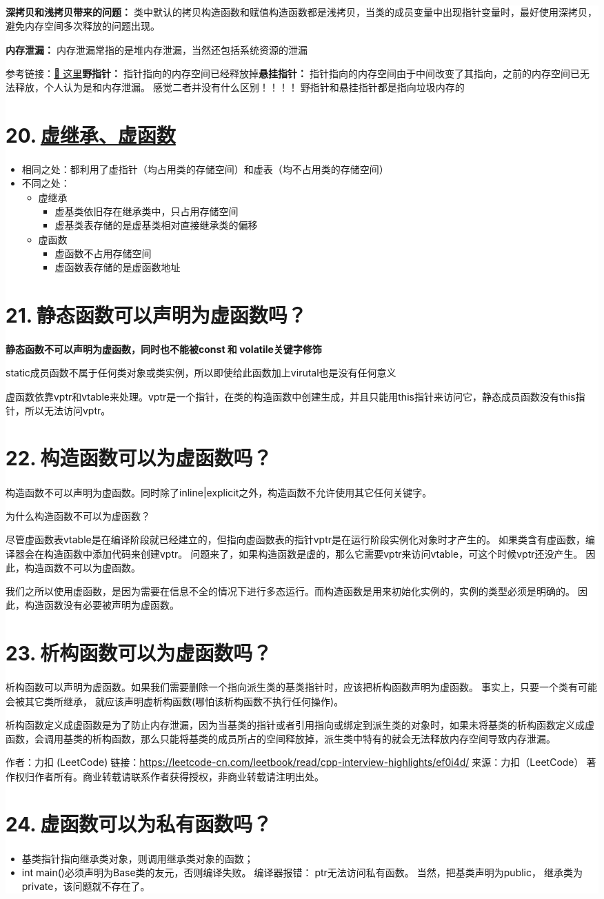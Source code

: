 **深拷贝和浅拷贝带来的问题：** 类中默认的拷贝构造函数和赋值构造函数都是浅拷贝，当类的成员变量中出现指针变量时，最好使用深拷贝，避免内存空间多次释放的问题出现。

**内存泄漏：** 内存泄漏常指的是堆内存泄漏，当然还包括系统资源的泄漏

参考链接：[🔗 这里](https://blog.csdn.net/bl520025/article/details/8967648)**野指针：** 指针指向的内存空间已经释放掉**悬挂指针：** 指针指向的内存空间由于中间改变了其指向，之前的内存空间已无法释放，个人认为是和内存泄漏。 感觉二者并没有什么区别！！！！ 野指针和悬挂指针都是指向垃圾内存的

# 20. **[虚继承、虚函数](https://interview.huihut.com/#/?id=虚继承、虚函数)**

- 相同之处：都利用了虚指针（均占用类的存储空间）和虚表（均不占用类的存储空间）
- 不同之处：
	- 虚继承
		- 虚基类依旧存在继承类中，只占用存储空间
		- 虚基类表存储的是虚基类相对直接继承类的偏移
	- 虚函数
		- 虚函数不占用存储空间
		- 虚函数表存储的是虚函数地址

# 21. 静态函数可以声明为虚函数吗？

**静态函数不可以声明为虚函数，同时也不能被const 和 volatile关键字修饰**

static成员函数不属于任何类对象或类实例，所以即使给此函数加上virutal也是没有任何意义

虚函数依靠vptr和vtable来处理。vptr是一个指针，在类的构造函数中创建生成，并且只能用this指针来访问它，静态成员函数没有this指针，所以无法访问vptr。

# 22. 构造函数可以为虚函数吗？

构造函数不可以声明为虚函数。同时除了inline|explicit之外，构造函数不允许使用其它任何关键字。

为什么构造函数不可以为虚函数？

尽管虚函数表vtable是在编译阶段就已经建立的，但指向虚函数表的指针vptr是在运行阶段实例化对象时才产生的。 如果类含有虚函数，编译器会在构造函数中添加代码来创建vptr。 问题来了，如果构造函数是虚的，那么它需要vptr来访问vtable，可这个时候vptr还没产生。 因此，构造函数不可以为虚函数。

我们之所以使用虚函数，是因为需要在信息不全的情况下进行多态运行。而构造函数是用来初始化实例的，实例的类型必须是明确的。 因此，构造函数没有必要被声明为虚函数。

# 23. 析构函数可以为虚函数吗？

析构函数可以声明为虚函数。如果我们需要删除一个指向派生类的基类指针时，应该把析构函数声明为虚函数。 事实上，只要一个类有可能会被其它类所继承， 就应该声明虚析构函数(哪怕该析构函数不执行任何操作)。

析构函数定义成虚函数是为了防止内存泄漏，因为当基类的指针或者引用指向或绑定到派生类的对象时，如果未将基类的析构函数定义成虚函数，会调用基类的析构函数，那么只能将基类的成员所占的空间释放掉，派生类中特有的就会无法释放内存空间导致内存泄漏。

作者：力扣 (LeetCode) 链接：https://leetcode-cn.com/leetbook/read/cpp-interview-highlights/ef0i4d/ 来源：力扣（LeetCode） 著作权归作者所有。商业转载请联系作者获得授权，非商业转载请注明出处。

# 24. 虚函数可以为私有函数吗？

- 基类指针指向继承类对象，则调用继承类对象的函数；
- int main()必须声明为Base类的友元，否则编译失败。 编译器报错： ptr无法访问私有函数。 当然，把基类声明为public， 继承类为private，该问题就不存在了。
